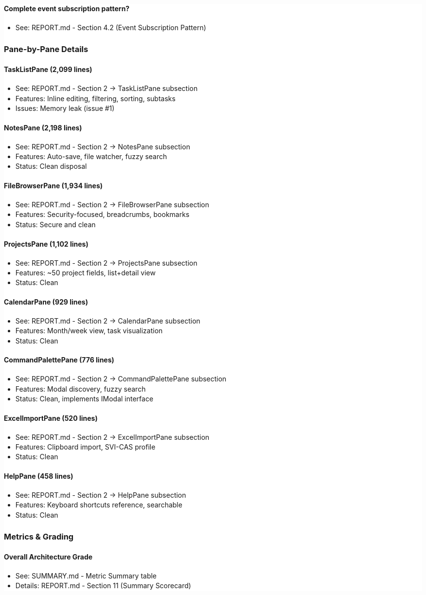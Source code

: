 #### Complete event subscription pattern?
- See: REPORT.md - Section 4.2 (Event Subscription Pattern)

### Pane-by-Pane Details

#### TaskListPane (2,099 lines)
- See: REPORT.md - Section 2 → TaskListPane subsection
- Features: Inline editing, filtering, sorting, subtasks
- Issues: Memory leak (issue #1)

#### NotesPane (2,198 lines)
- See: REPORT.md - Section 2 → NotesPane subsection
- Features: Auto-save, file watcher, fuzzy search
- Status: Clean disposal

#### FileBrowserPane (1,934 lines)
- See: REPORT.md - Section 2 → FileBrowserPane subsection
- Features: Security-focused, breadcrumbs, bookmarks
- Status: Secure and clean

#### ProjectsPane (1,102 lines)
- See: REPORT.md - Section 2 → ProjectsPane subsection
- Features: ~50 project fields, list+detail view
- Status: Clean

#### CalendarPane (929 lines)
- See: REPORT.md - Section 2 → CalendarPane subsection
- Features: Month/week view, task visualization
- Status: Clean

#### CommandPalettePane (776 lines)
- See: REPORT.md - Section 2 → CommandPalettePane subsection
- Features: Modal discovery, fuzzy search
- Status: Clean, implements IModal interface

#### ExcelImportPane (520 lines)
- See: REPORT.md - Section 2 → ExcelImportPane subsection
- Features: Clipboard import, SVI-CAS profile
- Status: Clean

#### HelpPane (458 lines)
- See: REPORT.md - Section 2 → HelpPane subsection
- Features: Keyboard shortcuts reference, searchable
- Status: Clean

### Metrics & Grading

#### Overall Architecture Grade
- See: SUMMARY.md - Metric Summary table
- Details: REPORT.md - Section 11 (Summary Scorecard)
